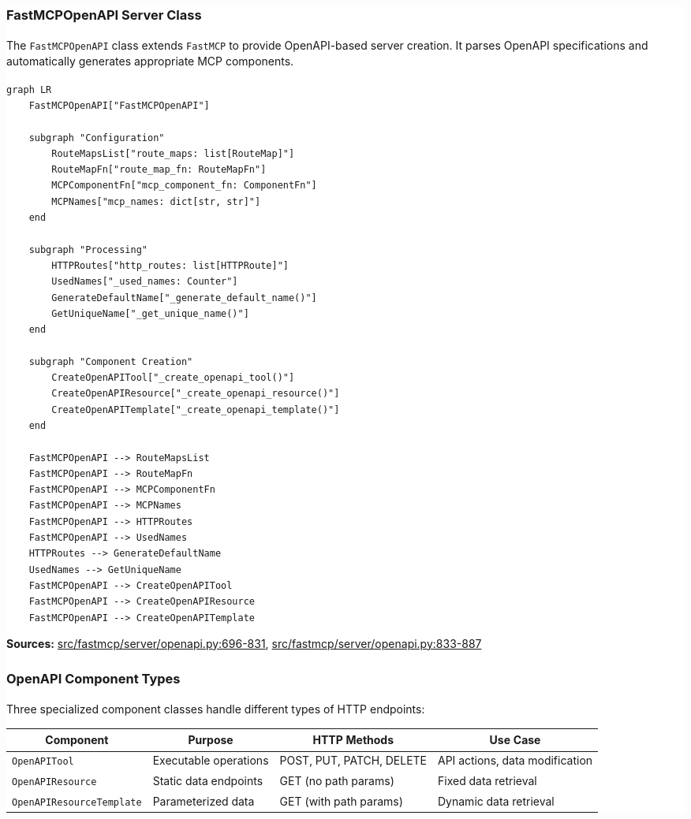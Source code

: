 ### FastMCPOpenAPI Server Class

The `FastMCPOpenAPI` class extends `FastMCP` to provide OpenAPI-based server creation. It parses OpenAPI specifications and automatically generates appropriate MCP components.

```mermaid
graph LR
    FastMCPOpenAPI["FastMCPOpenAPI"]
    
    subgraph "Configuration"
        RouteMapsList["route_maps: list[RouteMap]"]
        RouteMapFn["route_map_fn: RouteMapFn"]
        MCPComponentFn["mcp_component_fn: ComponentFn"]
        MCPNames["mcp_names: dict[str, str]"]
    end
    
    subgraph "Processing"
        HTTPRoutes["http_routes: list[HTTPRoute]"]
        UsedNames["_used_names: Counter"]
        GenerateDefaultName["_generate_default_name()"]
        GetUniqueName["_get_unique_name()"]
    end
    
    subgraph "Component Creation"
        CreateOpenAPITool["_create_openapi_tool()"]
        CreateOpenAPIResource["_create_openapi_resource()"]
        CreateOpenAPITemplate["_create_openapi_template()"]
    end
    
    FastMCPOpenAPI --> RouteMapsList
    FastMCPOpenAPI --> RouteMapFn
    FastMCPOpenAPI --> MCPComponentFn
    FastMCPOpenAPI --> MCPNames
    FastMCPOpenAPI --> HTTPRoutes
    FastMCPOpenAPI --> UsedNames
    HTTPRoutes --> GenerateDefaultName
    UsedNames --> GetUniqueName
    FastMCPOpenAPI --> CreateOpenAPITool
    FastMCPOpenAPI --> CreateOpenAPIResource
    FastMCPOpenAPI --> CreateOpenAPITemplate
```

**Sources:** [src/fastmcp/server/openapi.py:696-831](), [src/fastmcp/server/openapi.py:833-887]()

### OpenAPI Component Types

Three specialized component classes handle different types of HTTP endpoints:

| Component | Purpose | HTTP Methods | Use Case |
|-----------|---------|--------------|----------|
| `OpenAPITool` | Executable operations | POST, PUT, PATCH, DELETE | API actions, data modification |
| `OpenAPIResource` | Static data endpoints | GET (no path params) | Fixed data retrieval |
| `OpenAPIResourceTemplate` | Parameterized data | GET (with path params) | Dynamic data retrieval |
